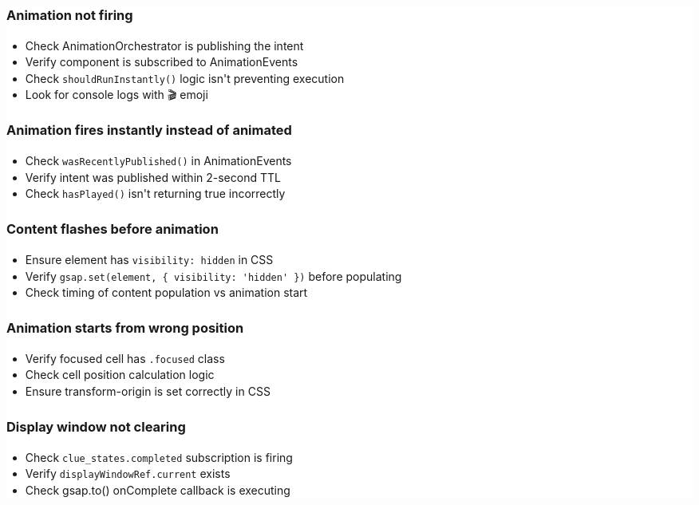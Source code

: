 ### Animation not firing
- Check AnimationOrchestrator is publishing the intent
- Verify component is subscribed to AnimationEvents
- Check `shouldRunInstantly()` logic isn't preventing execution
- Look for console logs with 🎬 emoji

### Animation fires instantly instead of animated
- Check `wasRecentlyPublished()` in AnimationEvents
- Verify intent was published within 2-second TTL
- Check `hasPlayed()` isn't returning true incorrectly

### Content flashes before animation
- Ensure element has `visibility: hidden` in CSS
- Verify `gsap.set(element, { visibility: 'hidden' })` before populating
- Check timing of content population vs animation start

### Animation starts from wrong position
- Verify focused cell has `.focused` class
- Check cell position calculation logic
- Ensure transform-origin is set correctly in CSS

### Display window not clearing
- Check `clue_states.completed` subscription is firing
- Verify `displayWindowRef.current` exists
- Check gsap.to() onComplete callback is executing

